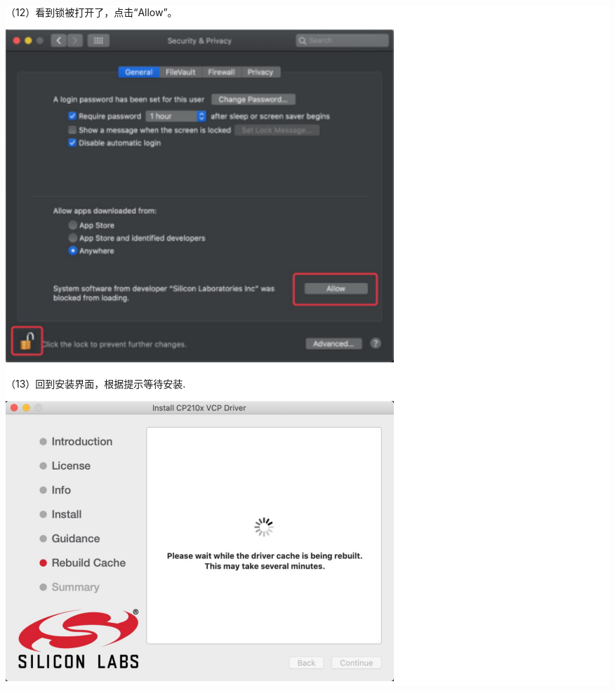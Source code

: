
（12）看到锁被打开了，点击“Allow”。

![](./Arduino/media/bb9213f09221a88dee06bd4ff792cd4c.png)

（13）回到安装界面，根据提示等待安装.

![](./Arduino/media/d49cc02c9a101542bb4a8572da600dfe.png)
